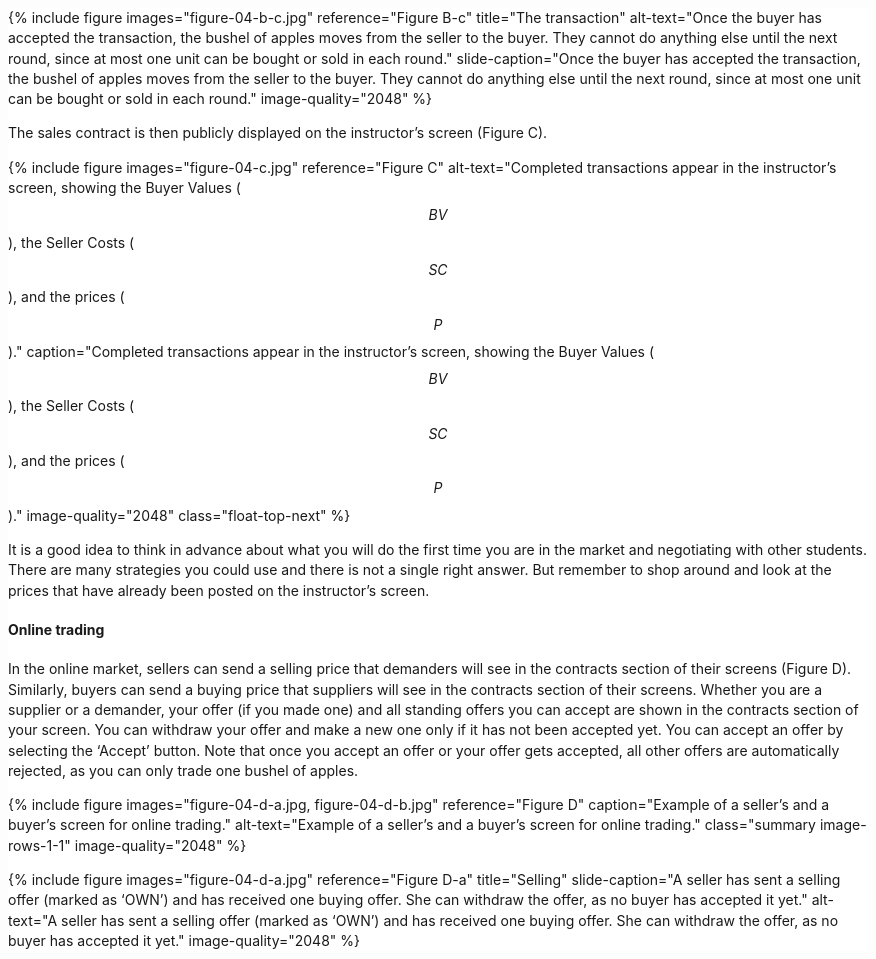 {% include figure
   images="figure-04-b-c.jpg"
   reference="Figure B-c"
   title="The transaction"
   alt-text="Once the buyer has accepted the transaction, the bushel of apples moves from the seller to the buyer. They cannot do anything else until the next round, since at most one unit can be bought or sold in each round."
   slide-caption="Once the buyer has accepted the transaction, the bushel of apples moves from the seller to the buyer. They cannot do anything else until the next round, since at most one unit can be bought or sold in each round."
   image-quality="2048"
%}

</div>

The sales contract is then publicly displayed on the instructor’s screen (Figure C).

{% include figure
   images="figure-04-c.jpg"
   reference="Figure C"
   alt-text="Completed transactions appear in the instructor’s screen, showing the Buyer Values ($$BV$$), the Seller Costs ($$SC$$), and the prices ($$P$$)."
   caption="Completed transactions appear in the instructor’s screen, showing the Buyer Values ($$BV$$), the Seller Costs ($$SC$$), and the prices ($$P$$)."
   image-quality="2048"
   class="float-top-next"
%}

It is a good idea to think in advance about what you will do the first time you are in the market and negotiating with other students. There are many strategies you could use and there is not a single right answer. But remember to shop around and look at the prices that have already been posted on the instructor’s screen.

#### Online trading 

In the online market, sellers can send a selling price that demanders will see in the contracts section of their screens (Figure D). Similarly, buyers can send a buying price that suppliers will see in the contracts section of their screens. Whether you are a supplier or a demander, your offer (if you made one) and all standing offers you can accept are shown in the contracts section of your screen. You can withdraw your offer and make a new one only if it has not been accepted yet. You can accept an offer by selecting the ‘Accept’ button. Note that once you accept an offer or your offer gets accepted, all other offers are automatically rejected, as you can only trade one bushel of apples.

<div class="slides trim-top-margin trim-bottom-margin">

{% include figure
   images="figure-04-d-a.jpg, figure-04-d-b.jpg"
   reference="Figure D"
   caption="Example of a seller’s and a buyer’s screen for online trading."
   alt-text="Example of a seller’s and a buyer’s screen for online trading."
   class="summary image-rows-1-1"
   image-quality="2048"
%}

{% include figure
   images="figure-04-d-a.jpg"
   reference="Figure D-a"
   title="Selling"
   slide-caption="A seller has sent a selling offer (marked as ‘OWN’) and has received one buying offer. She can withdraw the offer, as no buyer has accepted it yet."
   alt-text="A seller has sent a selling offer (marked as ‘OWN’) and has received one buying offer. She can withdraw the offer, as no buyer has accepted it yet."
   image-quality="2048"
%}
